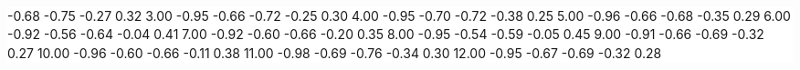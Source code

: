 -0.68
-0.75
-0.27
0.32
 3.00
-0.95
-0.66
-0.72
-0.25
0.30
 4.00
-0.95
-0.70
-0.72
-0.38
0.25
 5.00
-0.96
-0.66
-0.68
-0.35
0.29
 6.00
-0.92
-0.56
-0.64
-0.04
0.41
 7.00
-0.92
-0.60
-0.66
-0.20
0.35
 8.00
-0.95
-0.54
-0.59
-0.05
0.45
 9.00
-0.91
-0.66
-0.69
-0.32
0.27
10.00
-0.96
-0.60
-0.66
-0.11
0.38
11.00
-0.98
-0.69
-0.76
-0.34
0.30
12.00
-0.95
-0.67
-0.69
-0.32
0.28